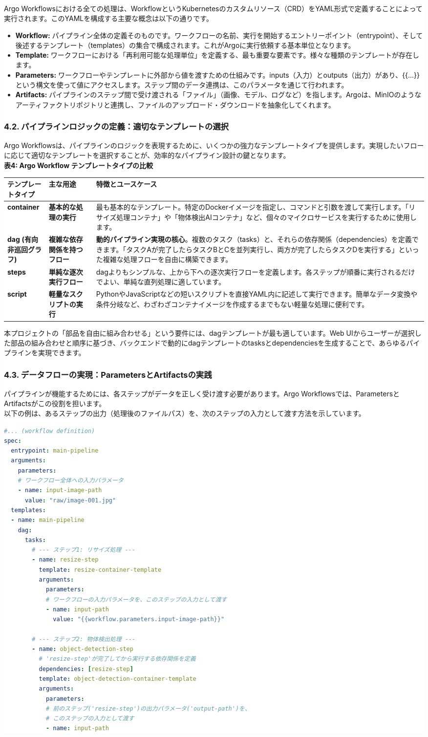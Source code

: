 Argo Workflowsにおける全ての処理は、WorkflowというKubernetesのカスタムリソース（CRD）をYAML形式で定義することによって実行されます。このYAMLを構成する主要な概念は以下の通りです。

* **Workflow:** パイプライン全体の定義そのものです。ワークフローの名前、実行を開始するエントリーポイント（entrypoint）、そして後述するテンプレート（templates）の集合で構成されます。これがArgoに実行依頼する基本単位となります。  
* **Template:** ワークフローにおける「再利用可能な処理単位」を定義する、最も重要な要素です。様々な種類のテンプレートが存在します。  
* **Parameters:** ワークフローやテンプレートに外部から値を渡すための仕組みです。inputs（入力）とoutputs（出力）があり、{{...}}という構文を使って値にアクセスします。ステップ間のデータ連携は、このパラメータを通じて行われます。  
* **Artifacts:** パイプラインのステップ間で受け渡される「ファイル」（画像、モデル、ログなど）を指します。Argoは、MinIOのようなアーティファクトリポジトリと連携し、ファイルのアップロード・ダウンロードを抽象化してくれます。

### **4.2. パイプラインロジックの定義：適切なテンプレートの選択**

Argo Workflowsは、パイプラインのロジックを表現するために、いくつかの強力なテンプレートタイプを提供します。実現したいフローに応じて適切なテンプレートを選択することが、効率的なパイプライン設計の鍵となります。  
**表4: Argo Workflow テンプレートタイプの比較**

| テンプレートタイプ         | 主な用途                       | 特徴とユースケース                                                                                                                                                                                                                      |
| :------------------------- | :----------------------------- | :-------------------------------------------------------------------------------------------------------------------------------------------------------------------------------------------------------------------------------------- |
| **container**              | **基本的な処理の実行**         | 最も基本的なテンプレート。特定のDockerイメージを指定し、コマンドと引数を渡して実行します。「リサイズ処理コンテナ」や「物体検出AIコンテナ」など、個々のマイクロサービスを実行するために使用します。                                      |
| **dag (有向非巡回グラフ)** | **複雑な依存関係を持つフロー** | **動的パイプライン実現の核心**。複数のタスク（tasks）と、それらの依存関係（dependencies）を定義できます。「タスクAが完了したらタスクBとCを並列実行し、両方が完了したらタスクDを実行する」といった複雑な処理フローを自由に構築できます。 |
| **steps**                  | **単純な逐次実行フロー**       | dagよりもシンプルな、上から下への逐次実行フローを定義します。各ステップが順番に実行されるだけでよい、単純な直列処理に適しています。                                                                                                     |
| **script**                 | **軽量なスクリプトの実行**     | PythonやJavaScriptなどの短いスクリプトを直接YAML内に記述して実行できます。簡単なデータ変換や条件分岐など、わざわざコンテナイメージを作成するまでもない軽量な処理に便利です。                                                            |

本プロジェクトの「部品を自由に組み合わせる」という要件には、dagテンプレートが最も適しています。Web UIからユーザーが選択した部品の組み合わせと順序に基づき、バックエンドで動的にdagテンプレートのtasksとdependenciesを生成することで、あらゆるパイプラインを実現できます。

### **4.3. データフローの実現：ParametersとArtifactsの実践**

パイプラインが機能するためには、各ステップがデータを正しく受け渡す必要があります。Argo Workflowsでは、ParametersとArtifactsがこの役割を担います。  
以下の例は、あるステップの出力（処理後のファイルパス）を、次のステップの入力として渡す方法を示しています。
```yaml
#... (workflow definition)  
spec:  
  entrypoint: main-pipeline  
  arguments:  
    parameters:  
    # ワークフロー全体への入力パラメータ  
    - name: input-image-path  
      value: "raw/image-001.jpg"  
  templates:  
  - name: main-pipeline  
    dag:  
      tasks:  
        # --- ステップ1: リサイズ処理 ---  
        - name: resize-step  
          template: resize-container-template  
          arguments:  
            parameters:  
            # ワークフローの入力パラメータを、このステップの入力として渡す  
            - name: input-path  
              value: "{{workflow.parameters.input-image-path}}"

        # --- ステップ2: 物体検出処理 ---  
        - name: object-detection-step  
          # 'resize-step'が完了してから実行する依存関係を定義  
          dependencies: [resize-step]  
          template: object-detection-container-template  
          arguments:  
            parameters:  
            # 前のステップ('resize-step')の出力パラメータ('output-path')を、  
            # このステップの入力として渡す  
            - name: input-path  
```
